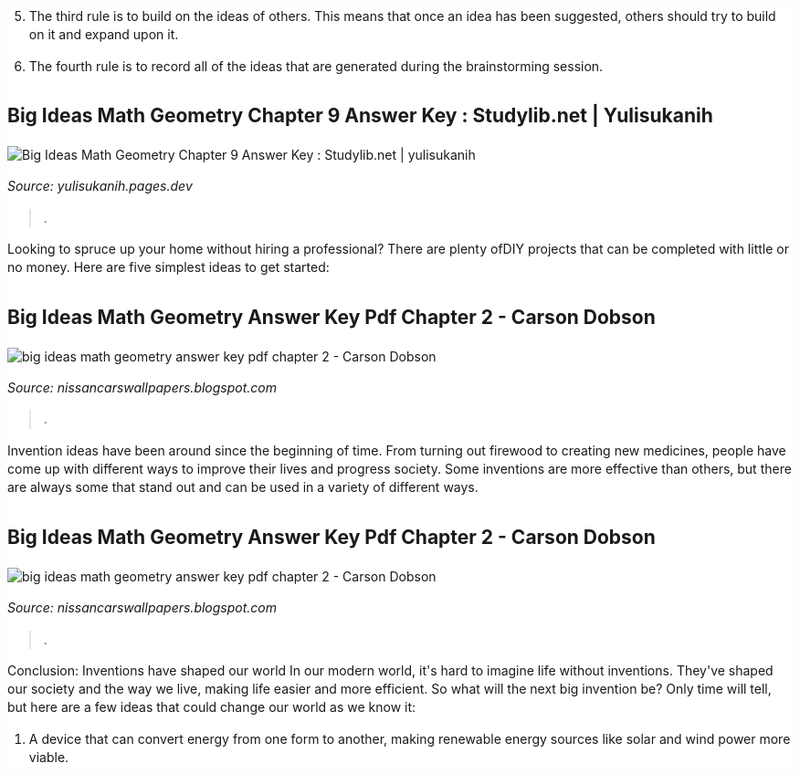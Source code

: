 5. The third rule is to build on the ideas of others. This means that once an idea has been suggested, others should try to build on it and expand upon it.

6. The fourth rule is to record all of the ideas that are generated during the brainstorming session.

    
## Big Ideas Math Geometry Chapter 9 Answer Key : Studylib.net | Yulisukanih

<img loading=lazy src="https://ccssmathanswers.com/wp-content/uploads/2021/02/Big-Ideas-Math-Geometry-Answers-Chapter-6-Relationships-Within-Triangles-6.3-Question-7.png" onerror="this.onerror=null;this.src='https://tse2.mm.bing.net/th?id=OIP.2cJi9RpsSNdWUagjCsLReQDOFO&amp;pid=15.1';" alt="Big Ideas Math Geometry Chapter 9 Answer Key : Studylib.net | yulisukanih">

_Source: yulisukanih.pages.dev_

>. 

	

Looking to spruce up your home without hiring a professional? There are plenty ofDIY projects that can be completed with little or no money. Here are five simplest ideas to get started: 

    
## Big Ideas Math Geometry Answer Key Pdf Chapter 2 - Carson Dobson

<img loading=lazy src="https://ecdn.teacherspayteachers.com/thumbitem/Big-Ideas-Math-Algebra-2-Exam-Review-CHAPTER-3-5064334-1579695122/original-5064334-3.jpg" onerror="this.onerror=null;this.src='https://tse2.mm.bing.net/th?id=OIP.uY9PdVDQHq1WhjRJv7gcOgEPFe&amp;pid=15.1';" alt="big ideas math geometry answer key pdf chapter 2 - Carson Dobson">

_Source: nissancarswallpapers.blogspot.com_

>. 

	

Invention ideas have been around since the beginning of time. From turning out firewood to creating new medicines, people have come up with different ways to improve their lives and progress society. Some inventions are more effective than others, but there are always some that stand out and can be used in a variety of different ways.

    
## Big Ideas Math Geometry Answer Key Pdf Chapter 2 - Carson Dobson

<img loading=lazy src="https://cdn.kastatic.org/ka-perseus-images/b4a8eee66b24ec8212e6c9efb4b518a1f7180965.png" onerror="this.onerror=null;this.src='https://tse3.mm.bing.net/th?id=OIP.Y1CZRlFY02TVxaRqBn_f5wFGEv&amp;pid=15.1';" alt="big ideas math geometry answer key pdf chapter 2 - Carson Dobson">

_Source: nissancarswallpapers.blogspot.com_

>. 

	

Conclusion: Inventions have shaped our world
In our modern world, it's hard to imagine life without inventions. They've shaped our society and the way we live, making life easier and more efficient.
So what will the next big invention be? Only time will tell, but here are a few ideas that could change our world as we know it:

1. A device that can convert energy from one form to another, making renewable energy sources like solar and wind power more viable.
